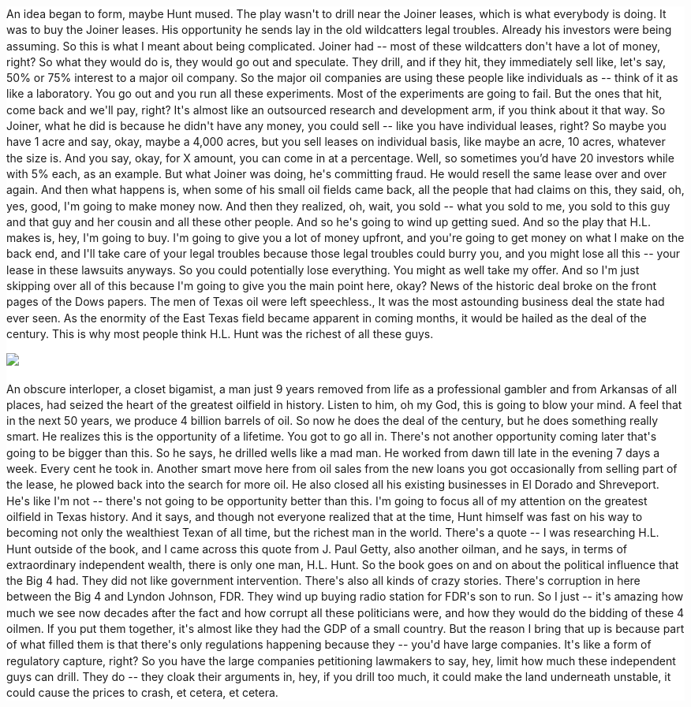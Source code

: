 An idea began to form, maybe Hunt mused. The play wasn't to drill near the Joiner leases, which is what everybody is doing. It was to buy the Joiner leases. His opportunity he sends lay in the old wildcatters legal troubles. Already his investors were being assuming. So this is what I meant about being complicated. Joiner had -- most of these wildcatters don't have a lot of money, right? So what they would do is, they would go out and speculate. They drill, and if they hit, they immediately sell like, let's say, 50% or 75% interest to a major oil company. So the major oil companies are using these people like individuals as -- think of it as like a laboratory. You go out and you run all these experiments. Most of the experiments are going to fail. But the ones that hit, come back and we'll pay, right? It's almost like an outsourced research and development arm, if you think about it that way. So Joiner, what he did is because he didn't have any money, you could sell -- like you have individual leases, right? So maybe you have 1 acre and say, okay, maybe a 4,000 acres, but you sell leases on individual basis, like maybe an acre, 10 acres, whatever the size is. And you say, okay, for X amount, you can come in at a percentage. Well, so sometimes you’d have 20 investors while with 5% each, as an example. But what Joiner was doing, he's committing fraud. He would resell the same lease over and over again. And then what happens is, when some of his small oil fields came back, all the people that had claims on this, they said, oh, yes, good, I'm going to make money now. And then they realized, oh, wait, you sold -- what you sold to me, you sold to this guy and that guy and her cousin and all these other people. And so he's going to wind up getting sued. And so the play that H.L. makes is, hey, I'm going to buy. I'm going to give you a lot of money upfront, and you're going to get money on what I make on the back end, and I'll take care of your legal troubles because those legal troubles could burry you, and you might lose all this -- your lease in these lawsuits anyways. So you could potentially lose everything. You might as well take my offer. And so I'm just skipping over all of this because I'm going to give you the main point here, okay? News of the historic deal broke on the front pages of the Dows papers. The men of Texas oil were left speechless., It was the most astounding business deal the state had ever seen. As the enormity of the East Texas field became apparent in coming months, it would be hailed as the deal of the century. This is why most people think H.L. Hunt was the richest of all these guys.

![](https://www.foundersnotes.com/static/images/new_icons/chevron-down-alt-thin.svg)

An obscure interloper, a closet bigamist, a man just 9 years removed from life as a professional gambler and from Arkansas of all places, had seized the heart of the greatest oilfield in history. Listen to him, oh my God, this is going to blow your mind. A feel that in the next 50 years, we produce 4 billion barrels of oil. So now he does the deal of the century, but he does something really smart. He realizes this is the opportunity of a lifetime. You got to go all in. There's not another opportunity coming later that's going to be bigger than this. So he says, he drilled wells like a mad man. He worked from dawn till late in the evening 7 days a week. Every cent he took in. Another smart move here from oil sales from the new loans you got occasionally from selling part of the lease, he plowed back into the search for more oil. He also closed all his existing businesses in El Dorado and Shreveport. He's like I'm not -- there's not going to be opportunity better than this. I'm going to focus all of my attention on the greatest oilfield in Texas history. And it says, and though not everyone realized that at the time, Hunt himself was fast on his way to becoming not only the wealthiest Texan of all time, but the richest man in the world. There's a quote -- I was researching H.L. Hunt outside of the book, and I came across this quote from J. Paul Getty, also another oilman, and he says, in terms of extraordinary independent wealth, there is only one man, H.L. Hunt. So the book goes on and on about the political influence that the Big 4 had. They did not like government intervention. There's also all kinds of crazy stories. There's corruption in here between the Big 4 and Lyndon Johnson, FDR. They wind up buying radio station for FDR's son to run. So I just -- it's amazing how much we see now decades after the fact and how corrupt all these politicians were, and how they would do the bidding of these 4 oilmen. If you put them together, it's almost like they had the GDP of a small country. But the reason I bring that up is because part of what filled them is that there's only regulations happening because they -- you'd have large companies. It's like a form of regulatory capture, right? So you have the large companies petitioning lawmakers to say, hey, limit how much these independent guys can drill. They do -- they cloak their arguments in, hey, if you drill too much, it could make the land underneath unstable, it could cause the prices to crash, et cetera, et cetera.
